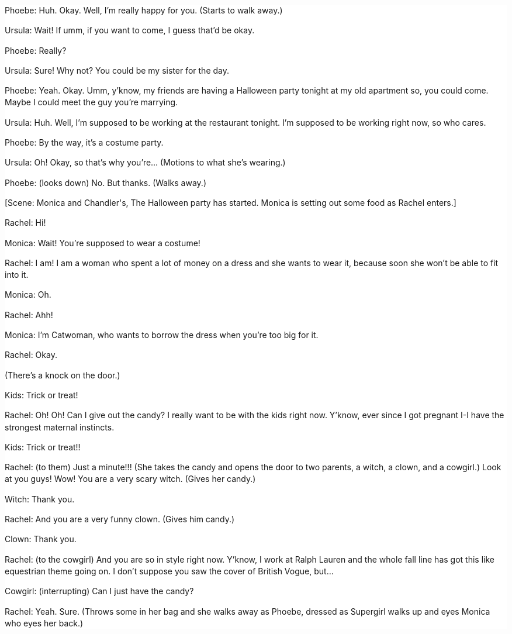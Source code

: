 Phoebe: Huh. Okay. Well, I’m really happy for you. (Starts to walk away.)

Ursula: Wait! If umm, if you want to come, I guess that’d be okay.

Phoebe: Really?

Ursula: Sure! Why not? You could be my sister for the day.

Phoebe: Yeah. Okay. Umm, y’know, my friends are having a Halloween party tonight at my old apartment so, you could come. Maybe I could meet the guy you’re marrying.

Ursula: Huh. Well, I’m supposed to be working at the restaurant tonight. I’m supposed to be working right now, so who cares.

Phoebe: By the way, it’s a costume party.

Ursula: Oh! Okay, so that’s why you’re… (Motions to what she’s wearing.)

Phoebe: (looks down) No. But thanks. (Walks away.)

[Scene: Monica and Chandler's, The Halloween party has started. Monica is setting out some food as Rachel enters.]

Rachel: Hi!

Monica: Wait! You’re supposed to wear a costume!

Rachel: I am! I am a woman who spent a lot of money on a dress and she wants to wear it, because soon she won’t be able to fit into it.

Monica: Oh.

Rachel: Ahh!

Monica: I’m Catwoman, who wants to borrow the dress when you’re too big for it.

Rachel: Okay.

(There’s a knock on the door.)

Kids: Trick or treat!

Rachel: Oh! Oh! Can I give out the candy? I really want to be with the kids right now. Y’know, ever since I got pregnant I-I have the strongest maternal instincts.

Kids: Trick or treat!!

Rachel: (to them) Just a minute!!! (She takes the candy and opens the door to two parents, a witch, a clown, and a cowgirl.) Look at you guys! Wow! You are a very scary witch. (Gives her candy.)

Witch: Thank you.

Rachel: And you are a very funny clown. (Gives him candy.)

Clown: Thank you.

Rachel: (to the cowgirl) And you are so in style right now. Y’know, I work at Ralph Lauren and the whole fall line has got this like equestrian theme going on. I don’t suppose you saw the cover of British Vogue, but…

Cowgirl: (interrupting) Can I just have the candy?

Rachel: Yeah. Sure. (Throws some in her bag and she walks away as Phoebe, dressed as Supergirl walks up and eyes Monica who eyes her back.)
